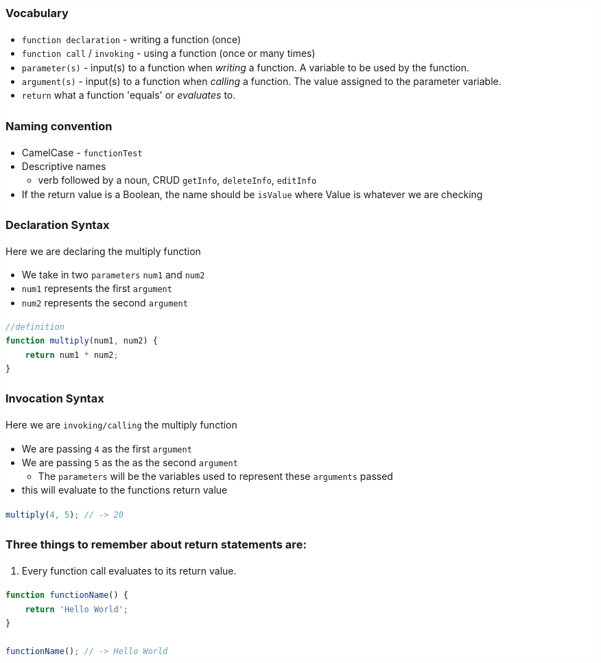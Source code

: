 ### Vocabulary

-   `function declaration` - writing a function (once)
-   `function call` / `invoking` - using a function (once or many times)
-   `parameter(s)` - input(s) to a function when _writing_ a function. A variable
    to be used by the function.
-   `argument(s)` - input(s) to a function when _calling_ a function. The value
    assigned to the parameter variable.
-   `return` what a function 'equals' or _evaluates_ to.

### Naming convention

-   CamelCase - `functionTest`
-   Descriptive names
    -   verb followed by a noun, CRUD `getInfo`, `deleteInfo`, `editInfo`
-   If the return value is a Boolean, the name should be `isValue`
    where Value is whatever we are checking

### Declaration Syntax

Here we are declaring the multiply function

-   We take in two `parameters` `num1` and `num2`
-   `num1` represents the first `argument`
-   `num2` represents the second `argument`

```js
//definition
function multiply(num1, num2) {
    return num1 * num2;
}
```

### Invocation Syntax

Here we are `invoking/calling` the multiply function

-   We are passing `4` as the first `argument`
-   We are passing `5` as the as the second `argument`
    -   The `parameters` will be the variables used to represent these `arguments` passed
-   this will evaluate to the functions return value

```js
multiply(4, 5); // -> 20
```

### Three things to remember about return statements are:

1. Every function call evaluates to its return value.

```js
function functionName() {
    return 'Hello World';
}

functionName(); // -> Hello World
```
